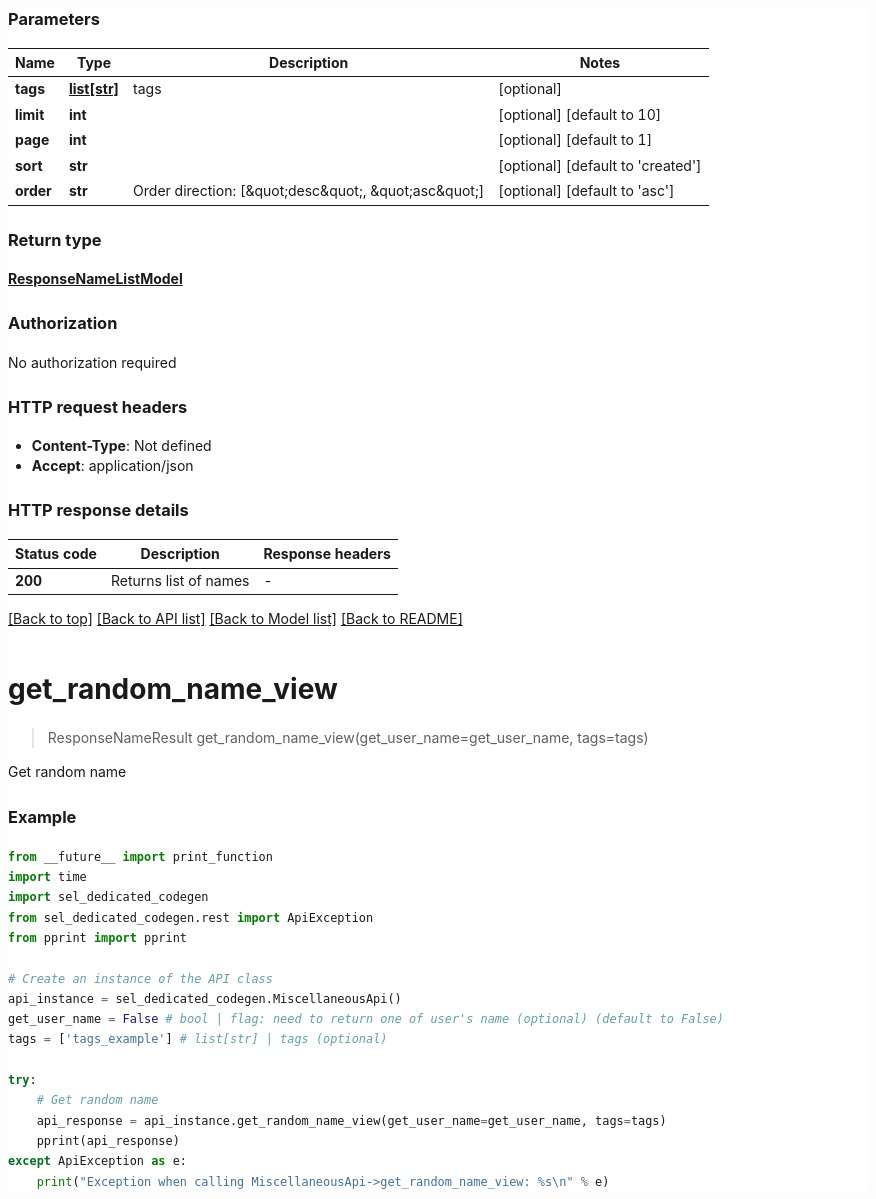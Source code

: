 ### Parameters

Name | Type | Description  | Notes
------------- | ------------- | ------------- | -------------
 **tags** | [**list[str]**](str.md)| tags | [optional] 
 **limit** | **int**|  | [optional] [default to 10]
 **page** | **int**|  | [optional] [default to 1]
 **sort** | **str**|  | [optional] [default to &#39;created&#39;]
 **order** | **str**| Order direction: [\&quot;desc\&quot;, \&quot;asc\&quot;] | [optional] [default to &#39;asc&#39;]

### Return type

[**ResponseNameListModel**](ResponseNameListModel.md)

### Authorization

No authorization required

### HTTP request headers

 - **Content-Type**: Not defined
 - **Accept**: application/json

### HTTP response details
| Status code | Description | Response headers |
|-------------|-------------|------------------|
**200** | Returns list of names |  -  |

[[Back to top]](#) [[Back to API list]](../README.md#documentation-for-api-endpoints) [[Back to Model list]](../README.md#documentation-for-models) [[Back to README]](../README.md)

# **get_random_name_view**
> ResponseNameResult get_random_name_view(get_user_name=get_user_name, tags=tags)

Get random name

### Example

```python
from __future__ import print_function
import time
import sel_dedicated_codegen
from sel_dedicated_codegen.rest import ApiException
from pprint import pprint

# Create an instance of the API class
api_instance = sel_dedicated_codegen.MiscellaneousApi()
get_user_name = False # bool | flag: need to return one of user's name (optional) (default to False)
tags = ['tags_example'] # list[str] | tags (optional)

try:
    # Get random name
    api_response = api_instance.get_random_name_view(get_user_name=get_user_name, tags=tags)
    pprint(api_response)
except ApiException as e:
    print("Exception when calling MiscellaneousApi->get_random_name_view: %s\n" % e)
```
